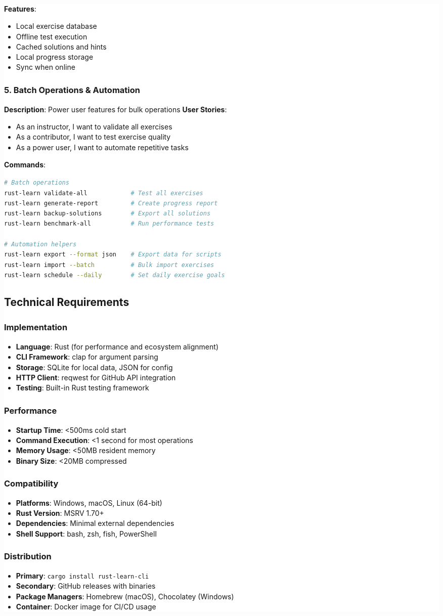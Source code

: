 **Features**:
- Local exercise database
- Offline test execution
- Cached solutions and hints
- Local progress storage
- Sync when online

### 5. Batch Operations & Automation
**Description**: Power user features for bulk operations
**User Stories**:
- As an instructor, I want to validate all exercises
- As a contributor, I want to test exercise quality
- As a power user, I want to automate repetitive tasks

**Commands**:
```bash
# Batch operations
rust-learn validate-all            # Test all exercises
rust-learn generate-report         # Create progress report
rust-learn backup-solutions        # Export all solutions
rust-learn benchmark-all           # Run performance tests

# Automation helpers
rust-learn export --format json    # Export data for scripts
rust-learn import --batch          # Bulk import exercises
rust-learn schedule --daily        # Set daily exercise goals
```

## Technical Requirements

### Implementation
- **Language**: Rust (for performance and ecosystem alignment)
- **CLI Framework**: clap for argument parsing
- **Storage**: SQLite for local data, JSON for config
- **HTTP Client**: reqwest for GitHub API integration
- **Testing**: Built-in Rust testing framework

### Performance
- **Startup Time**: <500ms cold start
- **Command Execution**: <1 second for most operations
- **Memory Usage**: <50MB resident memory
- **Binary Size**: <20MB compressed

### Compatibility
- **Platforms**: Windows, macOS, Linux (64-bit)
- **Rust Version**: MSRV 1.70+
- **Dependencies**: Minimal external dependencies
- **Shell Support**: bash, zsh, fish, PowerShell

### Distribution
- **Primary**: `cargo install rust-learn-cli`
- **Secondary**: GitHub releases with binaries
- **Package Managers**: Homebrew (macOS), Chocolatey (Windows)
- **Container**: Docker image for CI/CD usage
